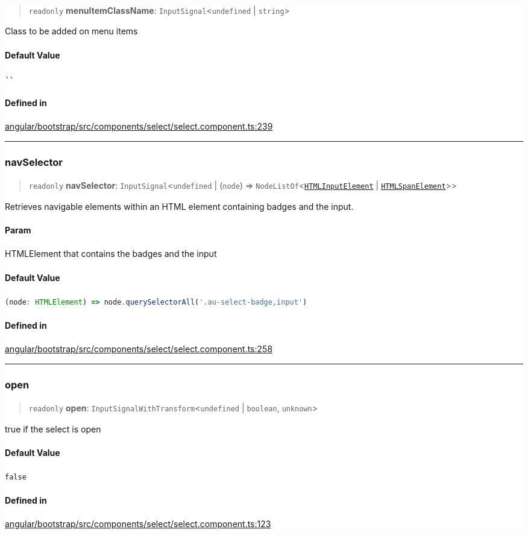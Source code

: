 > `readonly` **menuItemClassName**: `InputSignal`\<`undefined` \| `string`\>

Class to be added on menu items

#### Default Value

`''`

#### Defined in

[angular/bootstrap/src/components/select/select.component.ts:239](https://github.com/AmadeusITGroup/AgnosUI/blob/216b251b0233c010b114755f4b4b259480ed8946/angular/bootstrap/src/components/select/select.component.ts#L239)

***

### navSelector

> `readonly` **navSelector**: `InputSignal`\<`undefined` \| (`node`) => `NodeListOf`\<[`HTMLInputElement`](https://developer.mozilla.org/docs/Web/API/HTMLInputElement) \| [`HTMLSpanElement`](https://developer.mozilla.org/docs/Web/API/HTMLSpanElement)\>\>

Retrieves navigable elements within an HTML element containing badges and the input.

#### Param

HTMLElement that contains the badges and the input

#### Default Value

```ts
(node: HTMLElement) => node.querySelectorAll('.au-select-badge,input')
```

#### Defined in

[angular/bootstrap/src/components/select/select.component.ts:258](https://github.com/AmadeusITGroup/AgnosUI/blob/216b251b0233c010b114755f4b4b259480ed8946/angular/bootstrap/src/components/select/select.component.ts#L258)

***

### open

> `readonly` **open**: `InputSignalWithTransform`\<`undefined` \| `boolean`, `unknown`\>

true if the select is open

#### Default Value

`false`

#### Defined in

[angular/bootstrap/src/components/select/select.component.ts:123](https://github.com/AmadeusITGroup/AgnosUI/blob/216b251b0233c010b114755f4b4b259480ed8946/angular/bootstrap/src/components/select/select.component.ts#L123)
